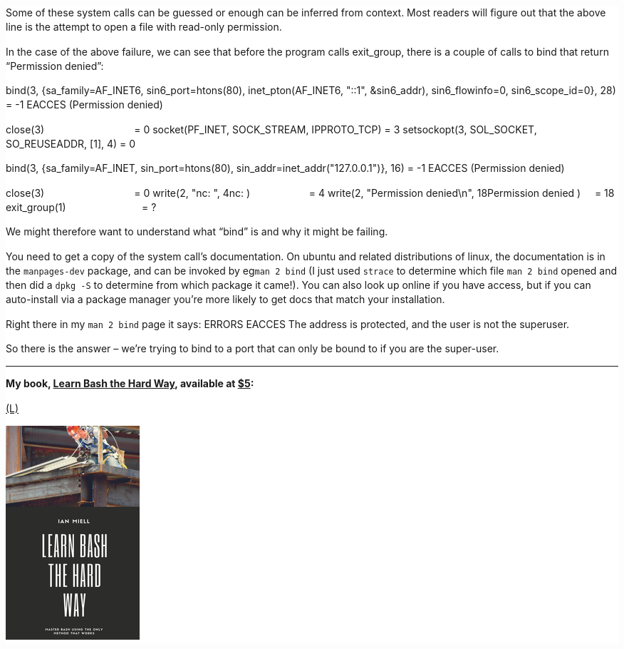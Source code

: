 Some of these system calls can be guessed or enough can be inferred from context. Most readers will figure out that the above line is the attempt to open a file with read-only permission.

In the case of the above failure, we can see that before the program calls exit_group, there is a couple of calls to bind that return “Permission denied”:

bind(3, {sa_family=AF_INET6, sin6_port=htons(80), inet_pton(AF_INET6, "::1", &sin6_addr), sin6_flowinfo=0, sin6_scope_id=0}, 28) = -1 EACCES (Permission denied)

close(3)                                = 0
socket(PF_INET, SOCK_STREAM, IPPROTO_TCP) = 3
setsockopt(3, SOL_SOCKET, SO_REUSEADDR, [1], 4) = 0

bind(3, {sa_family=AF_INET, sin_port=htons(80), sin_addr=inet_addr("127.0.0.1")}, 16) = -1 EACCES (Permission denied)

close(3)                                = 0
write(2, "nc: ", 4nc: )                     = 4
write(2, "Permission denied\n", 18Permission denied
)     = 18
exit_group(1)                           = ?

We might therefore want to understand what “bind” is and why it might be failing.

You need to get a copy of the system call’s documentation. On ubuntu and related distributions of linux, the documentation is in the `manpages-dev` package, and can be invoked by eg ​​`man 2 bind` (I just used `strace` to determine which file `man 2 bind` opened and then did a `dpkg -S` to determine from which package it came!). You can also look up online if you have access, but if you can auto-install via a package manager you’re more likely to get docs that match your installation.

Right there in my `man 2 bind` page it says:
ERRORS
EACCES The address is protected, and the user is not the superuser.

So there is the answer – we’re trying to bind to a port that can only be bound to if you are the super-user.

* * *

**My book, [Learn Bash the Hard Way](https://leanpub.com/learnbashthehardway), available at [$5](https://leanpub.com/learnbashthehardway):**

[(L)](https://leanpub.com/learnbashthehardway)

[![hero](../_resources/6e4b6a4d64605466dbd8f2aa8815697e.png)](https://leanpub.com/learnbashthehardway)
